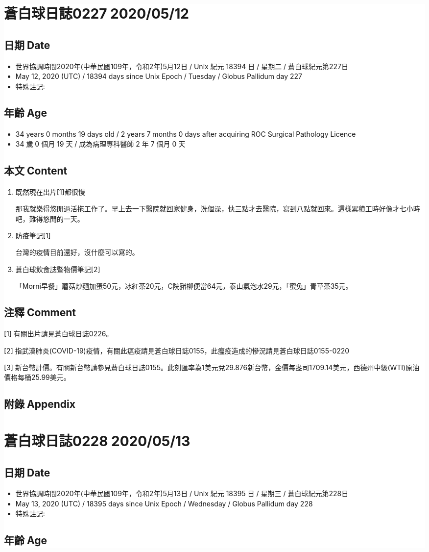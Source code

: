 
# 蒼白球日誌0227 2020/05/12 #

## 日期 Date ##

* 世界協調時間2020年(中華民國109年，令和2年)5月12日 / Unix 紀元 18394 日 / 星期二 / 蒼白球紀元第227日
* May 12, 2020 (UTC) / 18394 days since Unix Epoch / Tuesday / Globus Pallidum day 227
* 特殊註記:

## 年齡 Age ##

* 34 years 0 months 19 days old / 2 years 7 months 0 days after acquiring ROC Surgical Pathology Licence
* 34 歲 0 個月 19 天 / 成為病理專科醫師 2 年 7 個月 0 天

## 本文 Content ##

1. 既然現在出片[1]都很慢

    那我就樂得悠閒過活拖工作了。早上去一下醫院就回家健身，洗個澡，快三點才去醫院，寫到八點就回來。這樣累積工時好像才七小時吧，難得悠閒的一天。

2. 防疫筆記[1]

    台灣的疫情目前還好，沒什麼可以寫的。

3. 蒼白球飲食誌暨物價筆記[2]

    「Morni早餐」蘑菇炒麵加蛋50元，冰紅茶20元，C院豬柳便當64元，泰山氣泡水29元，「蜜兔」青草茶35元。

## 注釋 Comment ##

[1] 有關出片請見蒼白球日誌0226。

[2] 指武漢肺炎(COVID-19)疫情，有關此瘟疫請見蒼白球日誌0155，此瘟疫造成的慘況請見蒼白球日誌0155-0220

[3] 新台幣計價。有關新台幣請參見蒼白球日誌0155。此刻匯率為1美元兌29.876新台幣，金價每盎司1709.14美元，西德州中級(WTI)原油價格每桶25.99美元。

## 附錄 Appendix ##



# 蒼白球日誌0228 2020/05/13 #

## 日期 Date ##

* 世界協調時間2020年(中華民國109年，令和2年)5月13日 / Unix 紀元 18395 日 / 星期三 / 蒼白球紀元第228日
* May 13, 2020 (UTC) / 18395 days since Unix Epoch / Wednesday / Globus Pallidum day 228
* 特殊註記:

## 年齡 Age ##


[_metadata_:encoding]: - "utf-8"
[_metadata_:fileformat]: - "markdown"
[_metadata_:MIME_type]: - "text/plain"
[_metadata_:markdown_version]: - "commonmark version 0.29"
[_metadata_:markdown_spec]: - "https://spec.commonmark.org/0.29/"